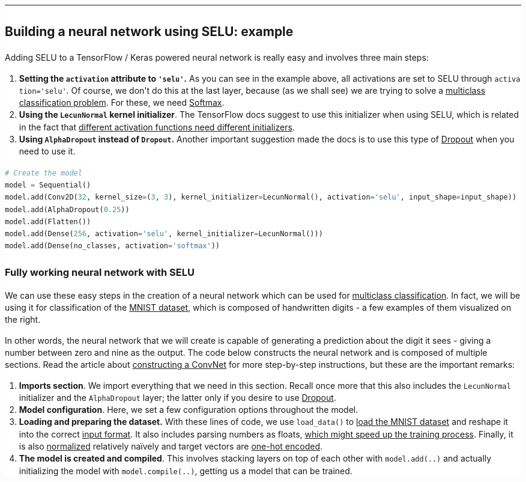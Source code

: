 * * *

## Building a neural network using SELU: example

Adding SELU to a TensorFlow / Keras powered neural network is really easy and involves three main steps:

1. **Setting the `activation` attribute to `'selu'`.** As you can see in the example above, all activations are set to SELU through `activation='selu'`. Of course, we don't do this at the last layer, because (as we shall see) we are trying to solve a [multiclass classification problem](https://www.machinecurve.com/index.php/2020/10/19/3-variants-of-classification-problems-in-machine-learning/). For these, we need [Softmax](https://www.machinecurve.com/index.php/2020/01/08/how-does-the-softmax-activation-function-work/).
2. **Using the `LecunNormal` kernel initializer**. The TensorFlow docs suggest to use this initializer when using SELU, which is related in the fact that [different activation functions need different initializers](https://www.machinecurve.com/index.php/2019/09/16/he-xavier-initialization-activation-functions-choose-wisely/).
3. **Using `AlphaDropout` instead of `Dropout`.** Another important suggestion made the docs is to use this type of [Dropout](https://www.machinecurve.com/index.php/2019/12/16/what-is-dropout-reduce-overfitting-in-your-neural-networks/) when you need to use it.

```python
# Create the model
model = Sequential()
model.add(Conv2D(32, kernel_size=(3, 3), kernel_initializer=LecunNormal(), activation='selu', input_shape=input_shape))
model.add(AlphaDropout(0.25))
model.add(Flatten())
model.add(Dense(256, activation='selu', kernel_initializer=LecunNormal()))
model.add(Dense(no_classes, activation='softmax'))
```

### Fully working neural network with SELU

We can use these easy steps in the creation of a neural network which can be used for [multiclass classification](https://www.machinecurve.com/index.php/2020/10/19/3-variants-of-classification-problems-in-machine-learning/). In fact, we will be using it for classification of the [MNIST dataset](https://www.machinecurve.com/index.php/2019/12/31/exploring-the-keras-datasets/#mnist-database-of-handwritten-digits), which is composed of handwritten digits - a few examples of them visualized on the right.

In other words, the neural network that we will create is capable of generating a prediction about the digit it sees - giving a number between zero and nine as the output. The code below constructs the neural network and is composed of multiple sections. Read the article about [constructing a ConvNet](https://www.machinecurve.com/index.php/2019/09/17/how-to-create-a-cnn-classifier-with-keras/) for more step-by-step instructions, but these are the important remarks:

1. **Imports section**. We import everything that we need in this section. Recall once more that this also includes the `LecunNormal` initializer and the `AlphaDropout` layer; the latter only if you desire to use [Dropout](https://www.machinecurve.com/index.php/2019/12/18/how-to-use-dropout-with-keras/).
2. **Model configuration**. Here, we set a few configuration options throughout the model.
3. **Loading and preparing the dataset.** With these lines of code, we use `load_data()` to [load the MNIST dataset](https://www.machinecurve.com/index.php/2019/12/31/exploring-the-keras-datasets/) and reshape it into the correct [input format](https://www.machinecurve.com/index.php/2020/04/05/how-to-find-the-value-for-keras-input_shape-input_dim/). It also includes parsing numbers as floats, [which might speed up the training process](https://www.machinecurve.com/index.php/2020/09/16/tensorflow-model-optimization-an-introduction-to-quantization/#float32-in-your-ml-model-why-its-great). Finally, it is also [normalized](https://www.machinecurve.com/index.php/2020/11/19/how-to-normalize-or-standardize-a-dataset-in-python/) relatively naïvely and target vectors are [one-hot encoded](https://www.machinecurve.com/index.php/2020/11/24/one-hot-encoding-for-machine-learning-with-tensorflow-and-keras/).
4. **The model is created and compiled**. This involves stacking layers on top of each other with `model.add(..)` and actually initializing the model with `model.compile(..)`, getting us a model that can be trained.